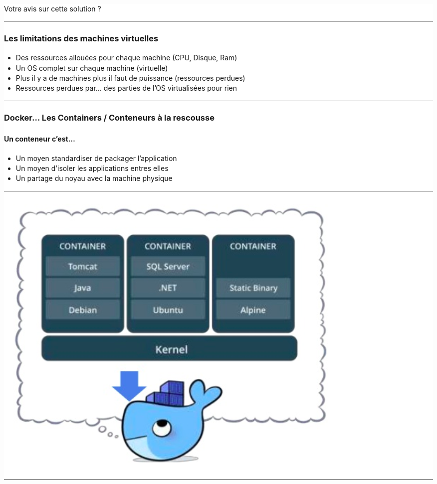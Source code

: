 Votre avis sur cette solution ?

---

### Les limitations des machines virtuelles

- Des ressources allouées pour chaque machine (CPU, Disque, Ram)
- Un OS complet sur chaque machine (virtuelle)
- Plus il y a de machines plus il faut de puissance (ressources perdues)
- Ressources perdues par… des parties de l’OS virtualisées pour rien

---

### Docker… Les Containers / Conteneurs à la rescousse

#### Un conteneur c’est…

- Un moyen standardiser de packager l’application
- Un moyen d’isoler les applications entres elles
- Un partage du noyau avec la machine physique

---

![Les conteneurs](./img/conteneurs.png)

---